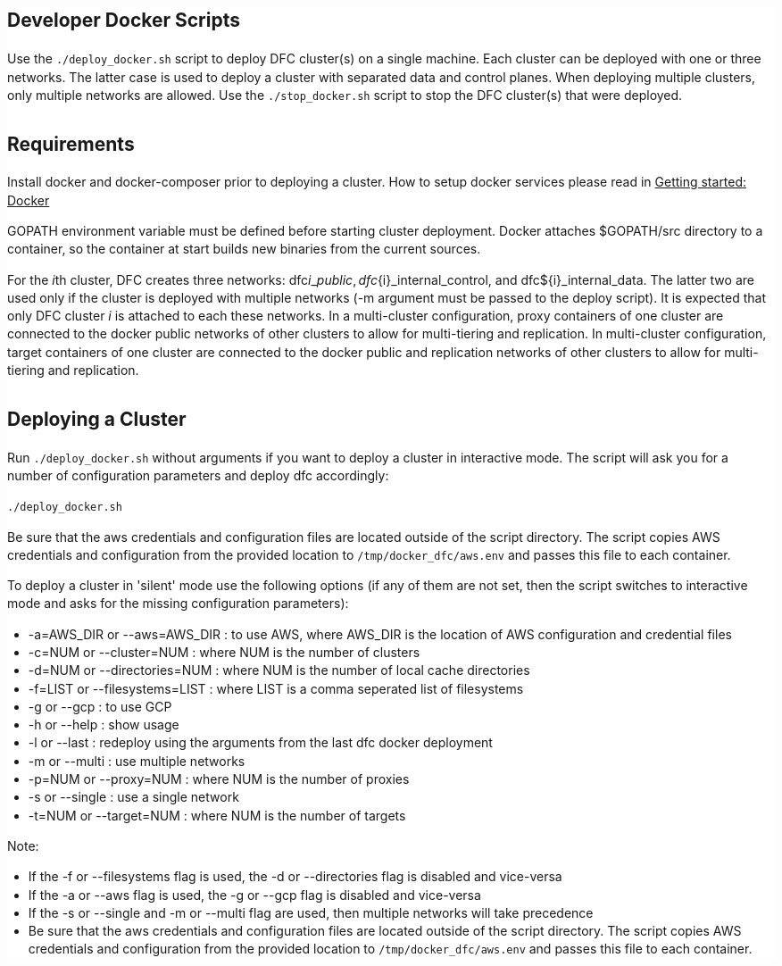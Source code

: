## Developer Docker Scripts

Use the `./deploy_docker.sh` script to deploy DFC cluster(s) on a single machine. Each cluster can be deployed with one or three networks. The latter case is used to deploy a cluster with separated data and control planes. When deploying multiple clusters, only multiple networks are allowed.
Use the `./stop_docker.sh` script to stop the DFC cluster(s) that were deployed.

## Requirements

Install docker and docker-composer prior to deploying a cluster. How to setup docker services please read in [Getting started: Docker](docker/README.md)

GOPATH environment variable must be defined before starting cluster deployment. Docker attaches $GOPATH/src directory to a container, so the container at start builds new binaries from the current sources.

For the *i*th cluster, DFC creates three networks: dfc${i}\_public, dfc${i}\_internal\_control, and dfc${i}\_internal\_data. The latter two are used only if the cluster is deployed with multiple networks (-m argument must be passed to the deploy script). It is expected that only DFC cluster *i* is attached to each these networks. In a multi-cluster configuration, proxy containers of one cluster are connected to the docker public networks of other clusters to allow for multi-tiering and replication.  In multi-cluster configuration, target containers of one cluster are connected to the docker public and replication networks of other clusters to allow for multi-tiering and replication.

## Deploying a Cluster

Run `./deploy_docker.sh` without arguments if you want to deploy a cluster in interactive mode. The script will ask you for a number of configuration parameters and deploy dfc accordingly:

```
./deploy_docker.sh
```

Be sure that the aws credentials and configuration files are located outside of the script directory. The script copies AWS credentials and configuration from the provided location to `/tmp/docker_dfc/aws.env` and passes this file to each container.

To deploy a cluster in 'silent' mode use the following options (if any of them are not set, then the script switches to interactive mode and asks for the missing configuration parameters):

* -a=AWS_DIR or --aws=AWS_DIR   : to use AWS, where AWS_DIR is the location of AWS configuration and credential files
* -c=NUM or --cluster=NUM       : where NUM is the number of clusters
* -d=NUM or --directories=NUM   : where NUM is the number of local cache directories
* -f=LIST or --filesystems=LIST : where LIST is a comma seperated list of filesystems
* -g or --gcp                   : to use GCP
* -h or --help                  : show usage
* -l or --last                  : redeploy using the arguments from the last dfc docker deployment
* -m or --multi                 : use multiple networks
* -p=NUM or --proxy=NUM         : where NUM is the number of proxies
* -s or --single                : use a single network
* -t=NUM or --target=NUM        : where NUM is the number of targets

Note:
* If the -f or --filesystems flag is used, the -d or --directories flag is disabled and vice-versa
* If the -a or --aws flag is used, the -g or --gcp flag is disabled and vice-versa
* If the -s or --single and -m  or --multi flag are used, then multiple networks will take precedence
* Be sure that the aws credentials and configuration files are located outside of the script directory. The script copies AWS credentials and configuration from the provided location to `/tmp/docker_dfc/aws.env` and passes this file to each container.
